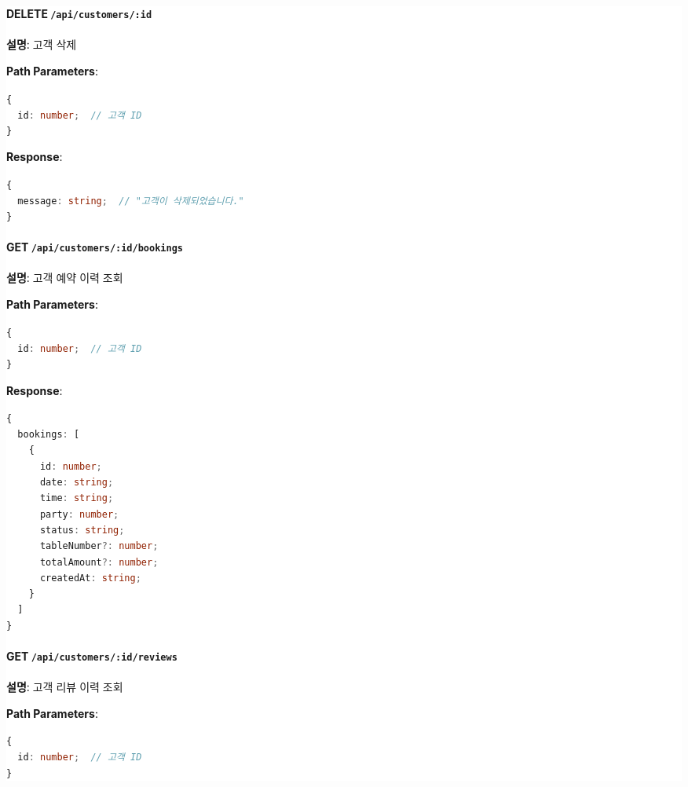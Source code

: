 #### DELETE `/api/customers/:id`
**설명**: 고객 삭제

**Path Parameters**:
```typescript
{
  id: number;  // 고객 ID
}
```

**Response**:
```typescript
{
  message: string;  // "고객이 삭제되었습니다."
}
```

#### GET `/api/customers/:id/bookings`
**설명**: 고객 예약 이력 조회

**Path Parameters**:
```typescript
{
  id: number;  // 고객 ID
}
```

**Response**:
```typescript
{
  bookings: [
    {
      id: number;
      date: string;
      time: string;
      party: number;
      status: string;
      tableNumber?: number;
      totalAmount?: number;
      createdAt: string;
    }
  ]
}
```

#### GET `/api/customers/:id/reviews`
**설명**: 고객 리뷰 이력 조회

**Path Parameters**:
```typescript
{
  id: number;  // 고객 ID
}
```
